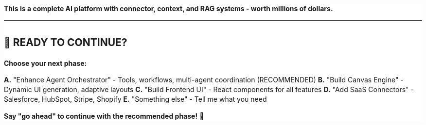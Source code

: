 **This is a complete AI platform with connector, context, and RAG systems - worth millions of dollars.**

---

## **🚀 READY TO CONTINUE?**

**Choose your next phase:**

**A.** "Enhance Agent Orchestrator" - Tools, workflows, multi-agent coordination (RECOMMENDED)
**B.** "Build Canvas Engine" - Dynamic UI generation, adaptive layouts
**C.** "Build Frontend UI" - React components for all features
**D.** "Add SaaS Connectors" - Salesforce, HubSpot, Stripe, Shopify
**E.** "Something else" - Tell me what you need

**Say "go ahead" to continue with the recommended phase!** 🚀
